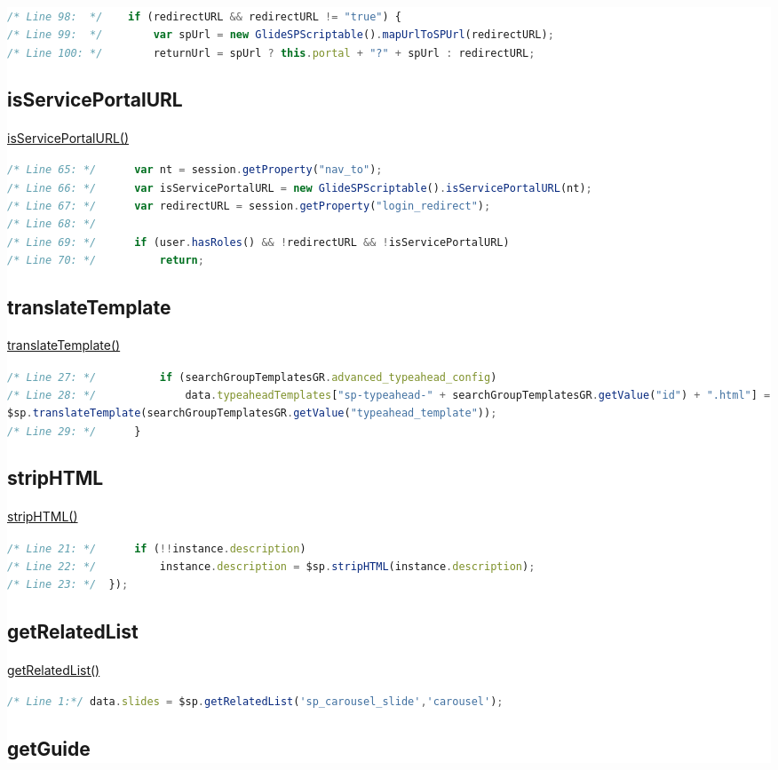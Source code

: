 ```js
/* Line 98:  */    if (redirectURL && redirectURL != "true") {
/* Line 99:  */        var spUrl = new GlideSPScriptable().mapUrlToSPUrl(redirectURL);
/* Line 100: */        returnUrl = spUrl ? this.portal + "?" + spUrl : redirectURL;
```

## isServicePortalURL

[isServicePortalURL()](https://demo.service-now.com/sys_script_include_list.do?sysparm_query=sys_id=3647c37253221200b0b0547cedc587fd)

```js
/* Line 65: */      var nt = session.getProperty("nav_to");
/* Line 66: */      var isServicePortalURL = new GlideSPScriptable().isServicePortalURL(nt);
/* Line 67: */      var redirectURL = session.getProperty("login_redirect");
/* Line 68: */
/* Line 69: */      if (user.hasRoles() && !redirectURL && !isServicePortalURL)
/* Line 70: */          return;
```

## translateTemplate

[translateTemplate()](https://demo.service-now.com/sp_widget_list.do?sysparm_query=sys_id=fa20ec02cb31020000f8d856634c9ce9)

```js
/* Line 27: */          if (searchGroupTemplatesGR.advanced_typeahead_config)
/* Line 28: */              data.typeaheadTemplates["sp-typeahead-" + searchGroupTemplatesGR.getValue("id") + ".html"] = $sp.translateTemplate(searchGroupTemplatesGR.getValue("typeahead_template"));
/* Line 29: */      }
```

## stripHTML

[stripHTML()](https://demo.service-now.com/sp_widget_list.do?sysparm_query=sys_id=04b1cc07c3231200e44574e1c1d3ae96)

```js
/* Line 21: */      if (!!instance.description)
/* Line 22: */          instance.description = $sp.stripHTML(instance.description);
/* Line 23: */  });
```

## getRelatedList

[getRelatedList()](https://demo.service-now.com/sp_widget_list.do?sysparm_query=sys_id=cf1a5153cb21020000f8d856634c9c3c)

```js
/* Line 1:*/ data.slides = $sp.getRelatedList('sp_carousel_slide','carousel');
```

## getGuide
